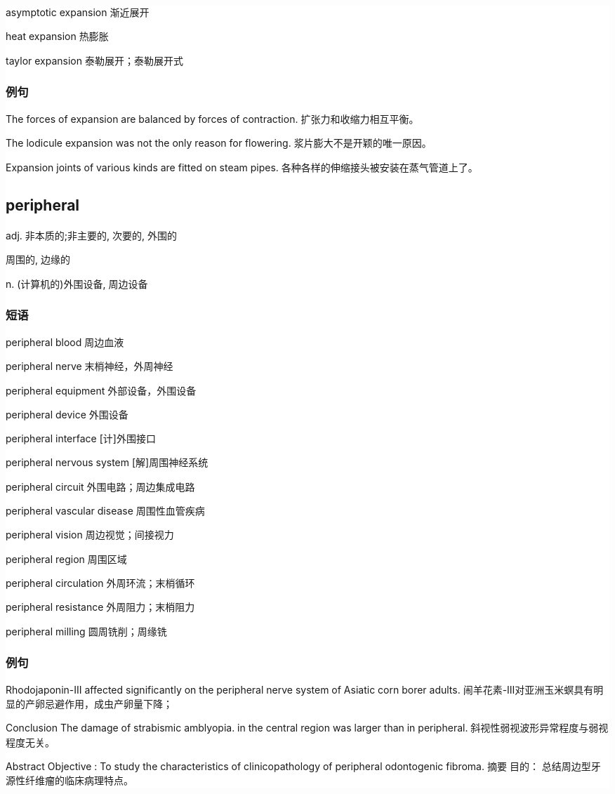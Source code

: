 asymptotic expansion 渐近展开

heat expansion 热膨胀

taylor expansion 泰勒展开；泰勒展开式

### 例句
The forces of expansion are balanced by forces of contraction.
扩张力和收缩力相互平衡。

The lodicule expansion was not the only reason for flowering.
浆片膨大不是开颖的唯一原因。

Expansion joints of various kinds are fitted on steam pipes.
各种各样的伸缩接头被安装在蒸气管道上了。

## **peripheral**
adj. 非本质的;非主要的, 次要的, 外围的

周围的, 边缘的

n. (计算机的)外围设备, 周边设备

### 短语
peripheral blood 周边血液

peripheral nerve 末梢神经，外周神经

peripheral equipment 外部设备，外围设备

peripheral device 外围设备

peripheral interface [计]外围接口

peripheral nervous system [解]周围神经系统

peripheral circuit 外围电路；周边集成电路

peripheral vascular disease 周围性血管疾病

peripheral vision 周边视觉；间接视力

peripheral region 周围区域

peripheral circulation 外周环流；末梢循环

peripheral resistance 外周阻力；末梢阻力

peripheral milling 圆周铣削；周缘铣
### 例句
Rhodojaponin-III affected significantly on the peripheral nerve system of Asiatic corn borer adults.
闹羊花素-Ⅲ对亚洲玉米螟具有明显的产卵忌避作用，成虫产卵量下降；

Conclusion The damage of strabismic amblyopia. in the central region was larger than in peripheral.
斜视性弱视波形异常程度与弱视程度无关。

Abstract Objective : To study the characteristics of clinicopathology of peripheral odontogenic fibroma.
摘要 目的： 总结周边型牙源性纤维瘤的临床病理特点。
